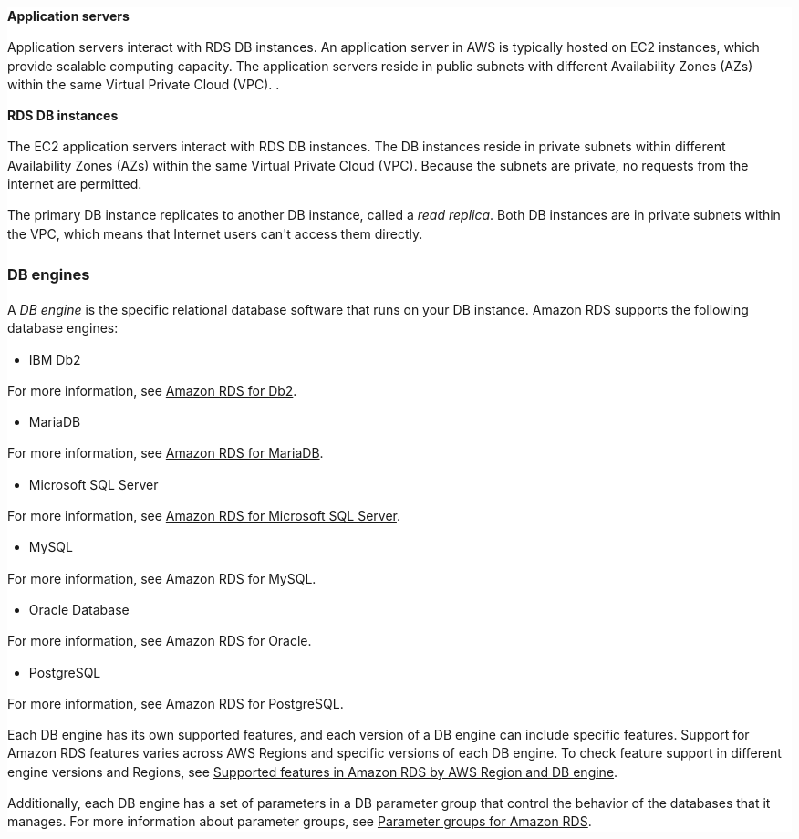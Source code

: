 **Application servers**

    

Application servers interact with RDS DB instances. An application server in
AWS is typically hosted on EC2 instances, which provide scalable computing
capacity. The application servers reside in public subnets with different
Availability Zones (AZs) within the same Virtual Private Cloud (VPC). .

**RDS DB instances**

    

The EC2 application servers interact with RDS DB instances. The DB instances
reside in private subnets within different Availability Zones (AZs) within the
same Virtual Private Cloud (VPC). Because the subnets are private, no requests
from the internet are permitted.

The primary DB instance replicates to another DB instance, called a _read
replica_. Both DB instances are in private subnets within the VPC, which means
that Internet users can't access them directly.

### DB engines

A _DB engine_ is the specific relational database software that runs on your
DB instance. Amazon RDS supports the following database engines:

  * IBM Db2

For more information, see [Amazon RDS for Db2](./CHAP_Db2.html).

  * MariaDB

For more information, see [Amazon RDS for MariaDB](./CHAP_MariaDB.html).

  * Microsoft SQL Server

For more information, see [Amazon RDS for Microsoft SQL
Server](./CHAP_SQLServer.html).

  * MySQL

For more information, see [Amazon RDS for MySQL](./CHAP_MySQL.html).

  * Oracle Database

For more information, see [Amazon RDS for Oracle](./CHAP_Oracle.html).

  * PostgreSQL

For more information, see [Amazon RDS for PostgreSQL](./CHAP_PostgreSQL.html).

Each DB engine has its own supported features, and each version of a DB engine
can include specific features. Support for Amazon RDS features varies across
AWS Regions and specific versions of each DB engine. To check feature support
in different engine versions and Regions, see [Supported features in Amazon
RDS by AWS Region and DB
engine](./Concepts.RDSFeaturesRegionsDBEngines.grids.html).

Additionally, each DB engine has a set of parameters in a DB parameter group
that control the behavior of the databases that it manages. For more
information about parameter groups, see [Parameter groups for Amazon
RDS](./USER_WorkingWithParamGroups.html).
